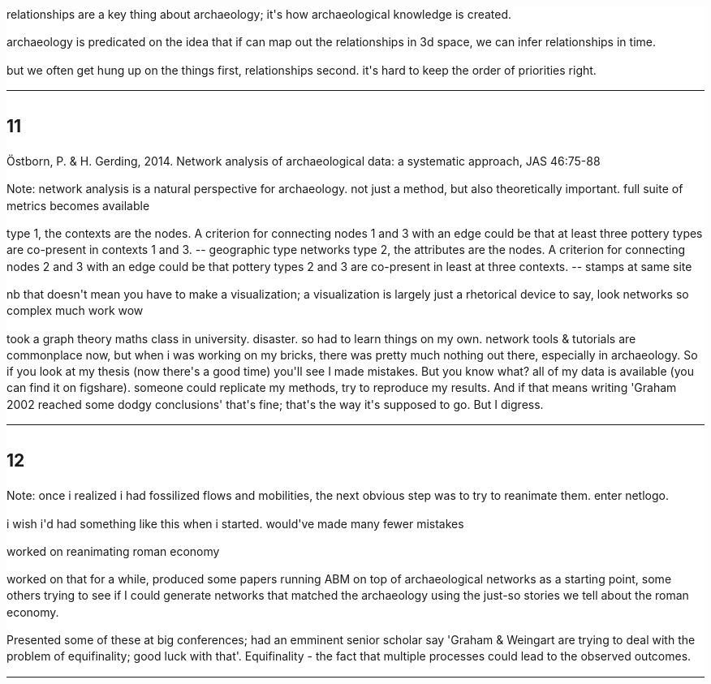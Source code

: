 relationships are a key thing about archaeology; it's how archaeological knowledge is created. 

archaeology is predicated on the idea that if can map out the relationships in 3d space, we can infer relationships in time.
	
but we often get hung up on the things first, relationships second. it's hard to keep the order of priorities right.

---

## 11 

Östborn, P. & H. Gerding, 2014. Network analysis of archaeological data: a systematic approach, JAS 46:75-88
	
Note:
network analysis is a natural perspective for archaeology. not just a method, but also theoretically important. full suite of metrics becomes available
	
type 1, the contexts are the nodes. A criterion for connecting nodes 1 and 3 with an edge could be that at least three pottery types are co-present in contexts 1 and 3.   -- geographic type networks
type 2, the attributes are the nodes. A criterion for connecting nodes 2 and 3 with an edge could be that pottery types 2 and 3 are co-present in least at three contexts. -- stamps at same site

nb that doesn't mean you have to make a visualization; a visualization is largely just a rhetorical device to say, look networks so complex much work wow

took a graph theory maths class in university. disaster. so had to learn things on my own. network tools & tutorials are commonplace now, but when i was working on my bricks, there was pretty much nothing out there, especially in archaeology. So if you look at my thesis (now there's a good time) you'll see I made mistakes. But you know what? all of my data is available (you can find it on figshare). someone could replicate my methods, try to reproduce my results. And if that means writing 'Graham 2002 reached some dodgy conclusions' that's fine; that's the way it's supposed to go. But I digress.


---

## 12

Note:
once i realized i had fossilized flows and mobilities, the next obvious step was to try to reanimate them. enter netlogo. 
	
i wish i'd had something like this when i started. would've made many fewer mistakes

worked on reanimating roman economy

worked on that for a while, produced some papers running ABM on top of archaeological networks as a starting point, some others trying to see if I could generate networks that matched the archaeology using the just-so stories we tell about the roman economy. 

Presented some of these at big conferences; had an emminent senior scholar say 'Graham & Weingart are trying to deal with the problem of equifinality; good luck with that'. Equifinality - the fact that multiple processes could lead to the observed outcomes.

---
